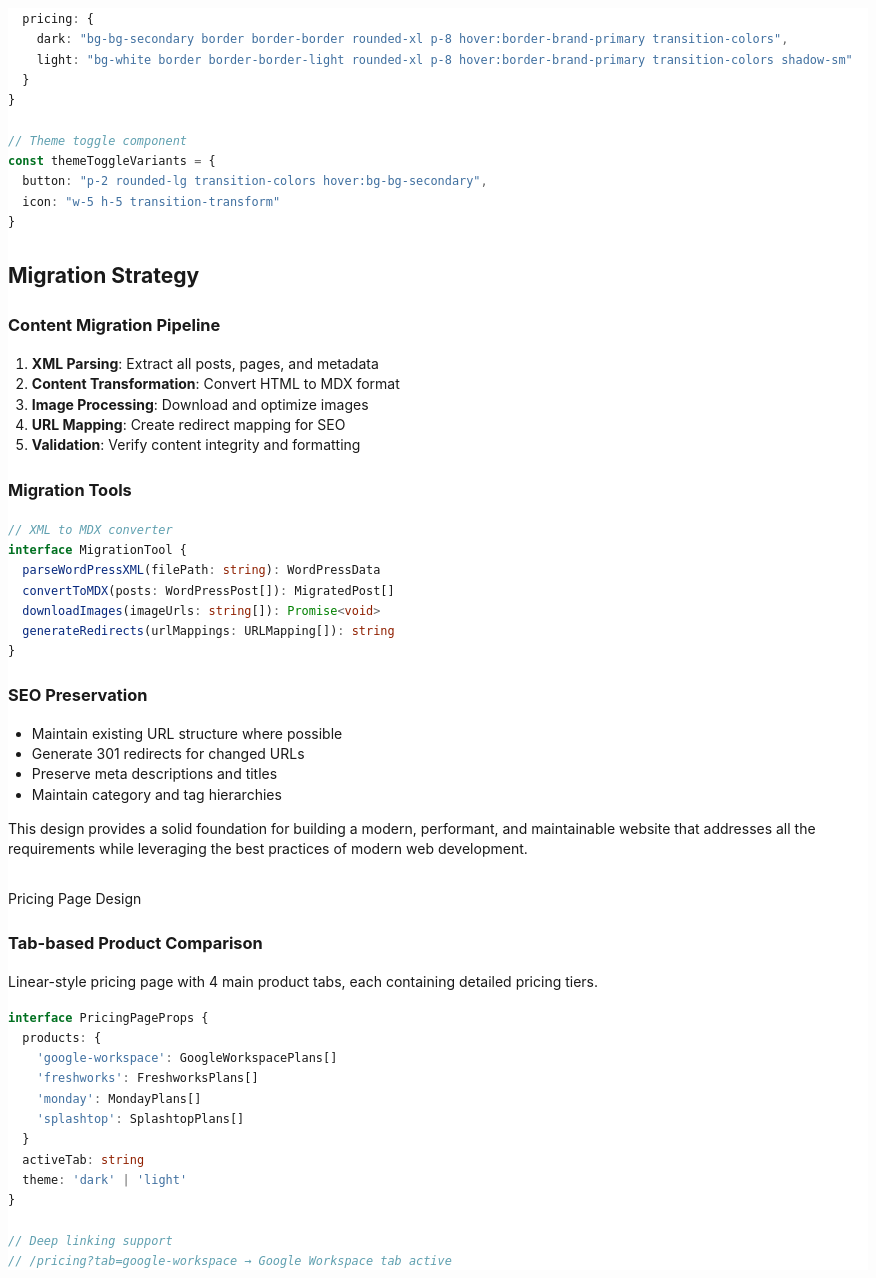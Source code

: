 ```typescript
  pricing: {
    dark: "bg-bg-secondary border border-border rounded-xl p-8 hover:border-brand-primary transition-colors",
    light: "bg-white border border-border-light rounded-xl p-8 hover:border-brand-primary transition-colors shadow-sm"
  }
}

// Theme toggle component
const themeToggleVariants = {
  button: "p-2 rounded-lg transition-colors hover:bg-bg-secondary",
  icon: "w-5 h-5 transition-transform"
}
```

## Migration Strategy

### Content Migration Pipeline
1. **XML Parsing**: Extract all posts, pages, and metadata
2. **Content Transformation**: Convert HTML to MDX format
3. **Image Processing**: Download and optimize images
4. **URL Mapping**: Create redirect mapping for SEO
5. **Validation**: Verify content integrity and formatting

### Migration Tools
```typescript
// XML to MDX converter
interface MigrationTool {
  parseWordPressXML(filePath: string): WordPressData
  convertToMDX(posts: WordPressPost[]): MigratedPost[]
  downloadImages(imageUrls: string[]): Promise<void>
  generateRedirects(urlMappings: URLMapping[]): string
}
```

### SEO Preservation
- Maintain existing URL structure where possible
- Generate 301 redirects for changed URLs
- Preserve meta descriptions and titles
- Maintain category and tag hierarchies

This design provides a solid foundation for building a modern, performant, and maintainable website that addresses all the requirements while leveraging the best practices of modern web development.
##
 Pricing Page Design

### Tab-based Product Comparison
Linear-style pricing page with 4 main product tabs, each containing detailed pricing tiers.

```typescript
interface PricingPageProps {
  products: {
    'google-workspace': GoogleWorkspacePlans[]
    'freshworks': FreshworksPlans[]
    'monday': MondayPlans[]
    'splashtop': SplashtopPlans[]
  }
  activeTab: string
  theme: 'dark' | 'light'
}

// Deep linking support
// /pricing?tab=google-workspace → Google Workspace tab active
```